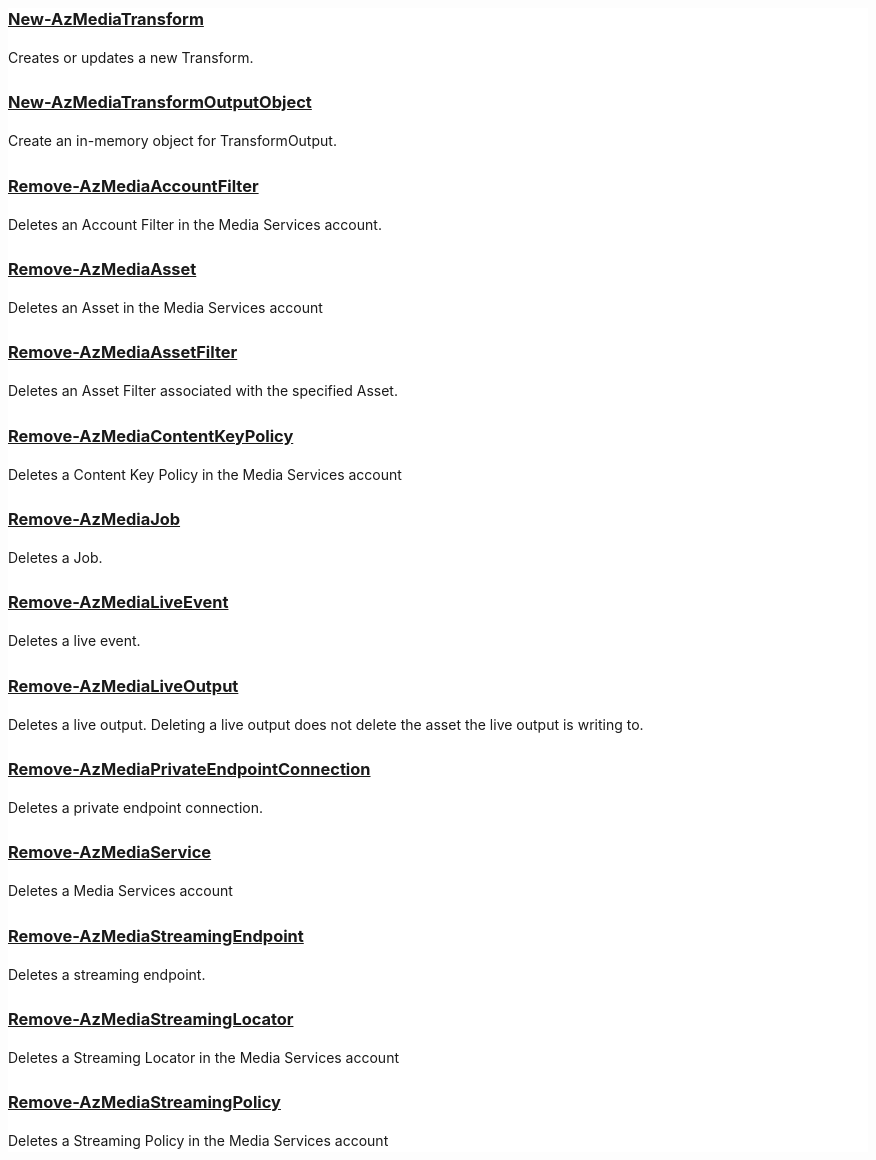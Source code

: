 ### [New-AzMediaTransform](New-AzMediaTransform.md)
Creates or updates a new Transform.

### [New-AzMediaTransformOutputObject](New-AzMediaTransformOutputObject.md)
Create an in-memory object for TransformOutput.

### [Remove-AzMediaAccountFilter](Remove-AzMediaAccountFilter.md)
Deletes an Account Filter in the Media Services account.

### [Remove-AzMediaAsset](Remove-AzMediaAsset.md)
Deletes an Asset in the Media Services account

### [Remove-AzMediaAssetFilter](Remove-AzMediaAssetFilter.md)
Deletes an Asset Filter associated with the specified Asset.

### [Remove-AzMediaContentKeyPolicy](Remove-AzMediaContentKeyPolicy.md)
Deletes a Content Key Policy in the Media Services account

### [Remove-AzMediaJob](Remove-AzMediaJob.md)
Deletes a Job.

### [Remove-AzMediaLiveEvent](Remove-AzMediaLiveEvent.md)
Deletes a live event.

### [Remove-AzMediaLiveOutput](Remove-AzMediaLiveOutput.md)
Deletes a live output.
Deleting a live output does not delete the asset the live output is writing to.

### [Remove-AzMediaPrivateEndpointConnection](Remove-AzMediaPrivateEndpointConnection.md)
Deletes a private endpoint connection.

### [Remove-AzMediaService](Remove-AzMediaService.md)
Deletes a Media Services account

### [Remove-AzMediaStreamingEndpoint](Remove-AzMediaStreamingEndpoint.md)
Deletes a streaming endpoint.

### [Remove-AzMediaStreamingLocator](Remove-AzMediaStreamingLocator.md)
Deletes a Streaming Locator in the Media Services account

### [Remove-AzMediaStreamingPolicy](Remove-AzMediaStreamingPolicy.md)
Deletes a Streaming Policy in the Media Services account
